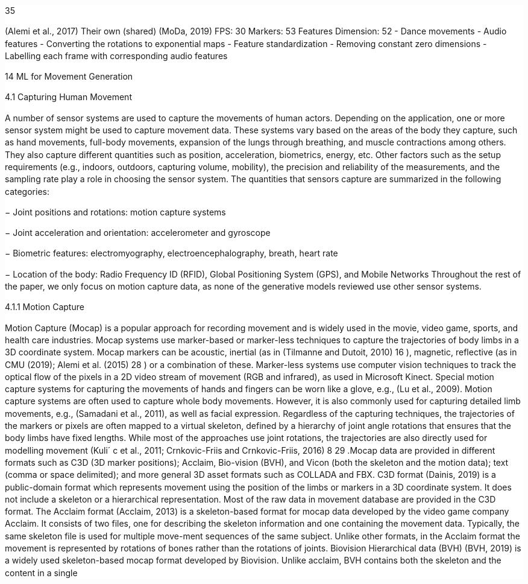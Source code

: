 35 

(Alemi et al., 2017) Their own (shared) (MoDa, 2019) FPS: 30 Markers: 53 Features Dimension: 52 - Dance movements - Audio features - Converting the rotations to exponential maps - Feature standardization - Removing constant zero dimensions - Labelling each frame with corresponding audio features 

14 ML for Movement Generation 

4.1 Capturing Human Movement 

A number of sensor systems are used to capture the movements of human actors. Depending on the application, one or more sensor system might be used to capture movement data. These systems vary based on the areas of the body they capture, such as hand movements, full-body movements, expansion of the lungs through breathing, and muscle contractions among others. They also capture different quantities such as position, acceleration, biometrics, energy, etc. Other factors such as the setup requirements (e.g., indoors, outdoors, capturing volume, mobility), the precision and reliability of the measurements, and the sampling rate play a role in choosing the sensor system. The quantities that sensors capture are summarized in the following categories: 

− Joint positions and rotations: motion capture systems 

− Joint acceleration and orientation: accelerometer and gyroscope 

− Biometric features: electromyography, electroencephalography, breath, heart rate 

− Location of the body: Radio Frequency ID (RFID), Global Positioning System (GPS), and Mobile Networks Throughout the rest of the paper, we only focus on motion capture data, as none of the generative models reviewed use other sensor systems. 

4.1.1 Motion Capture 

Motion Capture (Mocap) is a popular approach for recording movement and is widely used in the movie, video game, sports, and health care industries. Mocap systems use marker-based or marker-less techniques to capture the trajectories of body limbs in a 3D coordinate system. Mocap markers can be acoustic, inertial (as in (Tilmanne and Dutoit, 2010) 16 ), magnetic, reflective (as in CMU (2019); Alemi et al. (2015) 28 ) or a combination of these. Marker-less systems use computer vision techniques to track the optical flow of the pixels in a 2D video stream of movement (RGB and infrared), as used in Microsoft Kinect. Special motion capture systems for capturing the movements of hands and fingers can be worn like a glove, e.g., (Lu et al., 2009). Motion capture systems are often used to capture whole body movements. However, it is also commonly used for capturing detailed limb movements, e.g., (Samadani et al., 2011), as well as facial expression. Regardless of the capturing techniques, the trajectories of the markers or pixels are often mapped to a virtual skeleton, defined by a hierarchy of joint angle rotations that ensures that the body limbs have fixed lengths. While most of the approaches use joint rotations, the trajectories are also directly used for modelling movement (Kuli´ c et al., 2011; Crnkovic-Friis and Crnkovic-Friis, 2016) 8 29 .Mocap data are provided in different formats such as C3D (3D marker positions); Acclaim, Bio-vision (BVH), and Vicon (both the skeleton and the motion data); text (comma or space delimited); and more general 3D asset formats such as COLLADA and FBX. C3D format (Dainis, 2019) is a public-domain format which represents movement using the position of the limbs or markers in a 3D coordinate system. It does not include a skeleton or a hierarchical representation. Most of the raw data in movement database are provided in the C3D format. The Acclaim format (Acclaim, 2013) is a skeleton-based format for mocap data developed by the video game company Acclaim. It consists of two files, one for describing the skeleton information and one containing the movement data. Typically, the same skeleton file is used for multiple move-ment sequences of the same subject. Unlike other formats, in the Acclaim format the movement is represented by rotations of bones rather than the rotations of joints. Biovision Hierarchical data (BVH) (BVH, 2019) is a widely used skeleton-based mocap format developed by Biovision. Unlike acclaim, BVH contains both the skeleton and the content in a single 
